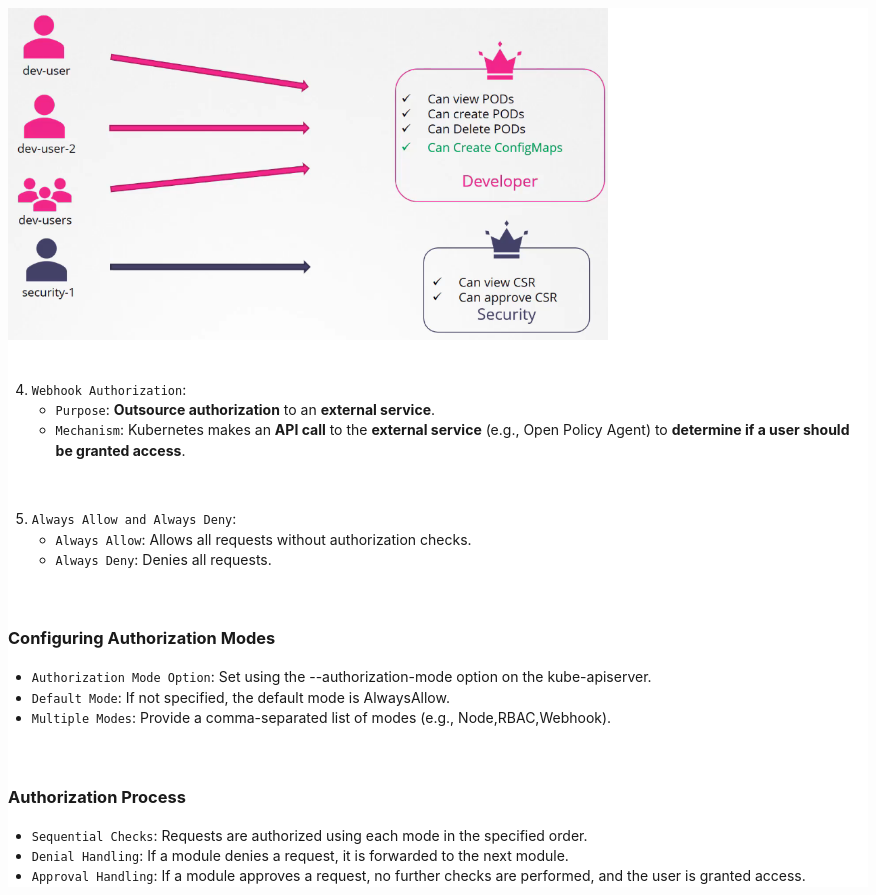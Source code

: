 <img src="./images/image-345.png" alt="alt text" width="600"/>

<br>

<br>

4. `Webhook Authorization`:
   * `Purpose`: **Outsource authorization** to an **external service**.
   * `Mechanism`: Kubernetes makes an **API call** to the **external service** (e.g., Open Policy Agent) to **determine if a user should be granted access**.

<br>

5. `Always Allow and Always Deny`:
   * `Always Allow`: Allows all requests without authorization checks.
   * `Always Deny`: Denies all requests.

<br>

### Configuring Authorization Modes
* `Authorization Mode Option`: Set using the --authorization-mode option on the kube-apiserver.
* `Default Mode`: If not specified, the default mode is AlwaysAllow.
* `Multiple Modes`: Provide a comma-separated list of modes (e.g., Node,RBAC,Webhook).

<br>

### Authorization Process
* `Sequential Checks`: Requests are authorized using each mode in the specified order.
* `Denial Handling`: If a module denies a request, it is forwarded to the next module.
* `Approval Handling`: If a module approves a request, no further checks are performed, and the user is granted access.
